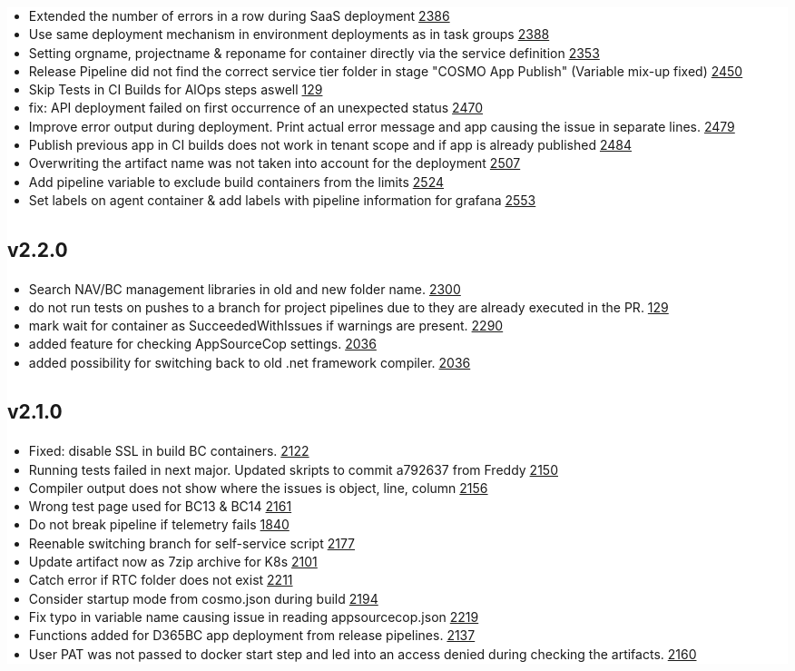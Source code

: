 - Extended the number of errors in a row during SaaS deployment [2386](https://dev.azure.com/cc-ppi/Self-Service/_workitems/edit/2386)
- Use same deployment mechanism in environment deployments as in task groups [2388](https://dev.azure.com/cc-ppi/Self-Service/_workitems/edit/2388)
- Setting orgname, projectname & reponame for container directly via the service definition [2353](https://dev.azure.com/cc-ppi/Self-Service/_workitems/edit/2353)
- Release Pipeline did not find the correct service tier folder in stage "COSMO App Publish" (Variable mix-up fixed) [2450](https://dev.azure.com/cc-ppi/Self-Service/_workitems/edit/2450)
- Skip Tests in CI Builds for AlOps steps aswell [129](https://dev.azure.com/cc-ppi/Self-Service/_workitems/edit/129)
- fix: API deployment failed on first occurrence of an unexpected status [2470](https://dev.azure.com/cc-ppi/Self-Service/_workitems/edit/2470)
- Improve error output during deployment. Print actual error message and app causing the issue in separate lines. [2479](https://dev.azure.com/cc-ppi/Self-Service/_workitems/edit/2479)
- Publish previous app in CI builds does not work in tenant scope and if app is already published [2484](https://dev.azure.com/cc-ppi/Self-Service/_workitems/edit/2484/)
- Overwriting the artifact name was not taken into account for the deployment [2507](https://dev.azure.com/cc-ppi/Self-Service/_workitems/edit/2507)
- Add pipeline variable to exclude build containers from the limits [2524](https://dev.azure.com/cc-ppi/Self-Service/_workitems/edit/2524/)
- Set labels on agent container & add labels with pipeline information for grafana [2553](https://dev.azure.com/cc-ppi/Self-Service/_workitems/edit/2553/)

## v2.2.0

- Search NAV/BC management libraries in old and new folder name. [2300](https://dev.azure.com/cc-ppi/Self-Service/_workitems/edit/2300)
- do not run tests on pushes to a branch for project pipelines due to they are already executed in the PR. [129](https://dev.azure.com/cc-ppi/Self-Service/_workitems/edit/129)
- mark wait for container as SucceededWithIssues if warnings are present. [2290](https://dev.azure.com/cc-ppi/Self-Service/_workitems/edit/2290)
- added feature for checking AppSourceCop settings. [2036](https://dev.azure.com/cc-ppi/Self-Service/_workitems/edit/2036)
- added possibility for switching back to old .net framework compiler. [2036](https://dev.azure.com/cc-ppi/Self-Service/_workitems/edit/2036)

## v2.1.0

- Fixed: disable SSL in build BC containers. [2122](https://dev.azure.com/cc-ppi/Self-Service/_workitems/edit/2122)
- Running tests failed in next major. Updated skripts to commit a792637 from Freddy [2150](https://dev.azure.com/cc-ppi/Self-Service/_workitems/edit/2150)
- Compiler output does not show where the issues is object, line, column [2156](https://dev.azure.com/cc-ppi/Self-Service/_workitems/edit/2156)
- Wrong test page used for BC13 & BC14 [2161](https://dev.azure.com/cc-ppi/Self-Service/_workitems/edit/2161)
- Do not break pipeline if telemetry fails [1840](https://dev.azure.com/cc-ppi/Self-Service/_workitems/edit/1840/)
- Reenable switching branch for self-service script [2177](https://dev.azure.com/cc-ppi/Self-Service/_workitems/edit/2177/)
- Update artifact now as 7zip archive for K8s [2101](https://dev.azure.com/cc-ppi/Self-Service/_workitems/edit/2101)
- Catch error if RTC folder does not exist [2211](https://dev.azure.com/cc-ppi/Self-Service/_workitems/edit/2211)
- Consider startup mode from cosmo.json during build [2194](https://dev.azure.com/cc-ppi/Self-Service/_workitems/edit/2194)
- Fix typo in variable name causing issue in reading appsourcecop.json [2219](https://dev.azure.com/cc-ppi/Self-Service/_workitems/edit/2219)
- Functions added for D365BC app deployment from release pipelines. [2137](https://dev.azure.com/cc-ppi/Self-Service/_workitems/edit/2137/)
- User PAT was not passed to docker start step and led into an access denied during checking the artifacts. [2160](https://dev.azure.com/cc-ppi/Self-Service/_workitems/edit/2160/)